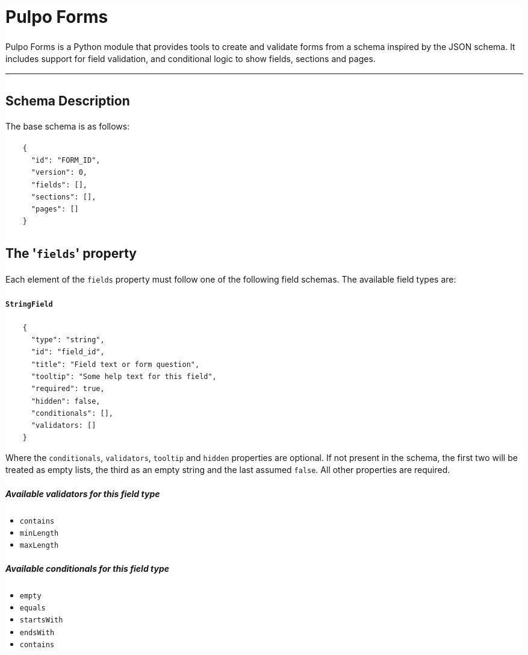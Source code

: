 
Pulpo Forms
===========

Pulpo Forms is a Python module that provides tools to create and validate forms from a schema inspired by the JSON schema. It includes support for field validation, and conditional logic to show fields, sections and pages.

***

Schema Description
------------------
The base schema is as follows:
```
    {
      "id": "FORM_ID",
      "version": 0,
      "fields": [],
      "sections": [],
      "pages": []
    }
```

The '`fields`' property
-----------------------
Each element of the ```fields``` property must follow one of the following field schemas. The available field types are:

#### `StringField`
```
    {
      "type": "string",
      "id": "field_id",
      "title": "Field text or form question",
      "tooltip": "Some help text for this field",
      "required": true,
      "hidden": false,
      "conditionals": [],
      "validators: []
    }
```
Where the `conditionals`, `validators`, `tooltip` and `hidden` properties are optional. If not present in the schema, the first two will be treated as empty lists, the third as an empty string and the last assumed `false`. All other properties are required.

##### Available validators for this field type
* `contains`
* `minLength`
* `maxLength`

##### Available conditionals for this field type
* `empty`
* `equals`
* `startsWith`
* `endsWith`
* `contains`
